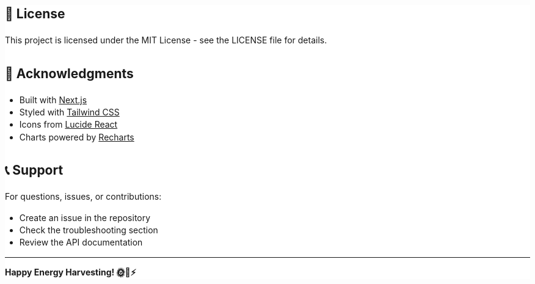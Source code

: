 ## 📄 License

This project is licensed under the MIT License - see the LICENSE file for details.

## 🙏 Acknowledgments

- Built with [Next.js](https://nextjs.org/)
- Styled with [Tailwind CSS](https://tailwindcss.com/)
- Icons from [Lucide React](https://lucide.dev/)
- Charts powered by [Recharts](https://recharts.org/)

## 📞 Support

For questions, issues, or contributions:

- Create an issue in the repository
- Check the troubleshooting section
- Review the API documentation

---

**Happy Energy Harvesting! 🌞💨⚡**
